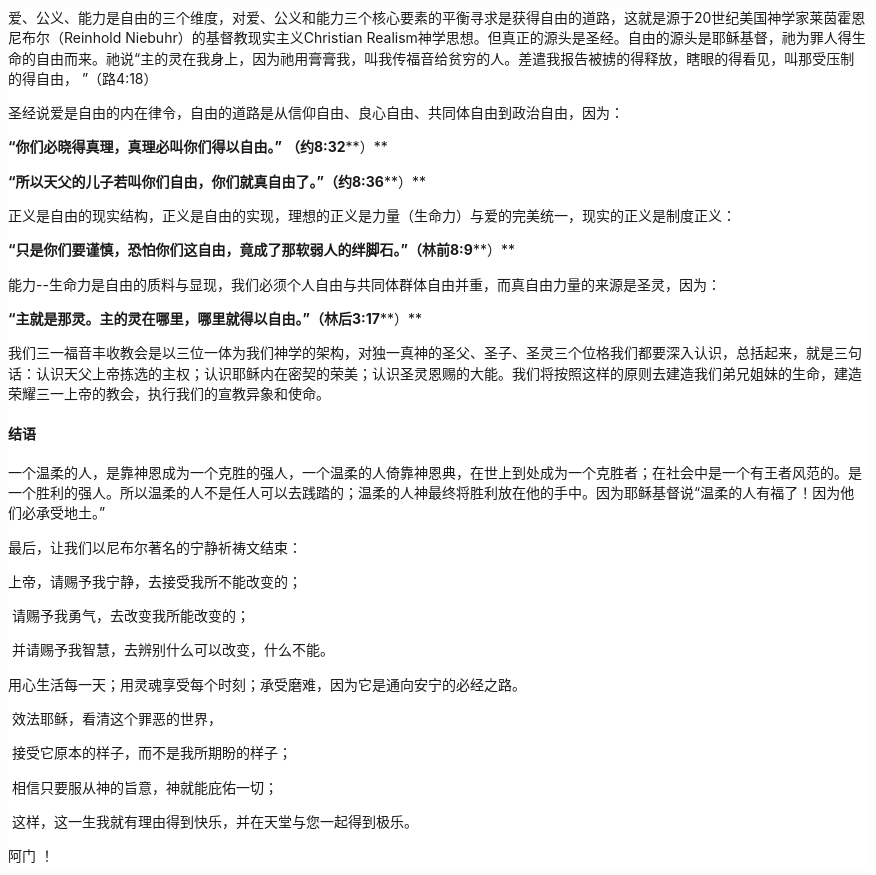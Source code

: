 爱、公义、能力是自由的三个维度，对爱、公义和能力三个核心要素的平衡寻求是获得自由的道路，这就是源于20世纪美国神学家莱茵霍恩尼布尔（Reinhold Niebuhr）的基督教现实主义Christian Realism神学思想。但真正的源头是圣经。自由的源头是耶稣基督，祂为罪人得生命的自由而来。祂说“主的灵在我身上，因为祂用膏膏我，叫我传福音给贫穷的人。差遣我报告被掳的得释放，瞎眼的得看见，叫那受压制的得自由， ”（路4:18）

圣经说爱是自由的内在律令，自由的道路是从信仰自由、良心自由、共同体自由到政治自由，因为：

**“你们必晓得真理，真理必叫你们得以自由。”** **（约8:32****）**

**“所以天父的儿子若叫你们自由，你们就真自由了。”（约8:36****）**

正义是自由的现实结构，正义是自由的实现，理想的正义是力量（生命力）与爱的完美统一，现实的正义是制度正义：

**“只是你们要谨慎，恐怕你们这自由，竟成了那软弱人的绊脚石。”（林前8:9****）**

能力--生命力是自由的质料与显现，我们必须个人自由与共同体群体自由并重，而真自由力量的来源是圣灵，因为：

**“主就是那灵。主的灵在哪里，哪里就得以自由。”（林后3:17****）**

我们三一福音丰收教会是以三位一体为我们神学的架构，对独一真神的圣父、圣子、圣灵三个位格我们都要深入认识，总括起来，就是三句话：认识天父上帝拣选的主权；认识耶稣内在密契的荣美；认识圣灵恩赐的大能。我们将按照这样的原则去建造我们弟兄姐妹的生命，建造荣耀三一上帝的教会，执行我们的宣教异象和使命。 

####  **结语**

一个温柔的人，是靠神恩成为一个克胜的强人，一个温柔的人倚靠神恩典，在世上到处成为一个克胜者；在社会中是一个有王者风范的。是一个胜利的强人。所以温柔的人不是任人可以去践踏的；温柔的人神最终将胜利放在他的手中。因为耶稣基督说“温柔的人有福了！因为他们必承受地土。”

最后，让我们以尼布尔著名的宁静祈祷文结束：

上帝，请赐予我宁静，去接受我所不能改变的；

​     请赐予我勇气，去改变我所能改变的；

​     并请赐予我智慧，去辨别什么可以改变，什么不能。

​     用心生活每一天；用灵魂享受每个时刻；承受磨难，因为它是通向安宁的必经之路。

​     效法耶稣，看清这个罪恶的世界，

​     接受它原本的样子，而不是我所期盼的样子；

​     相信只要服从神的旨意，神就能庇佑一切；

​     这样，这一生我就有理由得到快乐，并在天堂与您一起得到极乐。

阿门 ！
